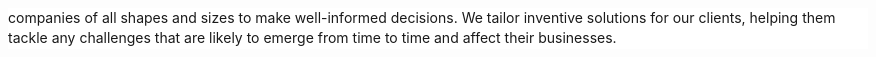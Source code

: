 companies of all shapes and sizes to make well-informed decisions. We tailor inventive solutions for our clients, helping them tackle any challenges that are likely to emerge from time to time and affect their businesses.</p>
